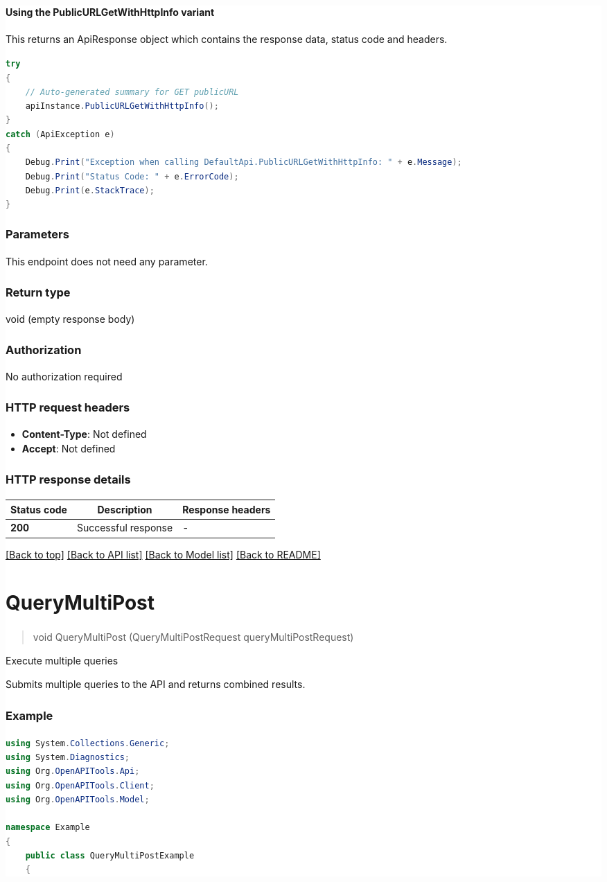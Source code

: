 ```csharp
```

#### Using the PublicURLGetWithHttpInfo variant
This returns an ApiResponse object which contains the response data, status code and headers.

```csharp
try
{
    // Auto-generated summary for GET publicURL
    apiInstance.PublicURLGetWithHttpInfo();
}
catch (ApiException e)
{
    Debug.Print("Exception when calling DefaultApi.PublicURLGetWithHttpInfo: " + e.Message);
    Debug.Print("Status Code: " + e.ErrorCode);
    Debug.Print(e.StackTrace);
}
```

### Parameters
This endpoint does not need any parameter.
### Return type

void (empty response body)

### Authorization

No authorization required

### HTTP request headers

 - **Content-Type**: Not defined
 - **Accept**: Not defined


### HTTP response details
| Status code | Description | Response headers |
|-------------|-------------|------------------|
| **200** | Successful response |  -  |

[[Back to top]](#) [[Back to API list]](../../README.md#documentation-for-api-endpoints) [[Back to Model list]](../../README.md#documentation-for-models) [[Back to README]](../../README.md)

<a id="querymultipost"></a>
# **QueryMultiPost**
> void QueryMultiPost (QueryMultiPostRequest queryMultiPostRequest)

Execute multiple queries

Submits multiple queries to the API and returns combined results.

### Example
```csharp
using System.Collections.Generic;
using System.Diagnostics;
using Org.OpenAPITools.Api;
using Org.OpenAPITools.Client;
using Org.OpenAPITools.Model;

namespace Example
{
    public class QueryMultiPostExample
    {
```